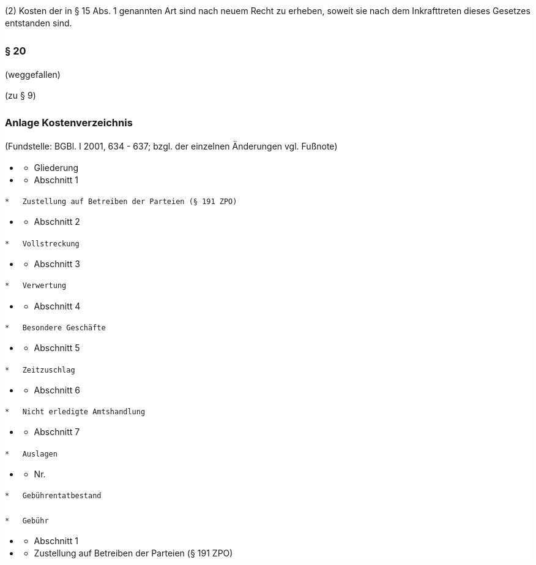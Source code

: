 (2) Kosten der in § 15 Abs. 1 genannten Art sind nach neuem Recht zu
erheben, soweit sie nach dem Inkrafttreten dieses Gesetzes entstanden
sind.


### § 20

(weggefallen)

(zu § 9)

### Anlage Kostenverzeichnis

(Fundstelle: BGBl. I 2001, 634 - 637;
bzgl. der einzelnen Änderungen vgl. Fußnote)

*    *   Gliederung


*    *   Abschnitt 1

    *   Zustellung auf Betreiben der Parteien (§ 191 ZPO)


*    *   Abschnitt 2

    *   Vollstreckung


*    *   Abschnitt 3

    *   Verwertung


*    *   Abschnitt 4

    *   Besondere Geschäfte


*    *   Abschnitt 5

    *   Zeitzuschlag


*    *   Abschnitt 6

    *   Nicht erledigte Amtshandlung


*    *   Abschnitt 7

    *   Auslagen




*    *   Nr.

    *   Gebührentatbestand

    *   Gebühr


*    *   Abschnitt 1


*    *   Zustellung auf Betreiben der Parteien (§ 191 ZPO)
